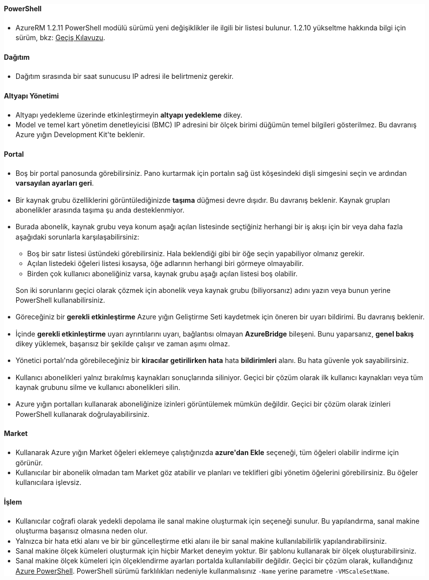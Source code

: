 #### <a name="powershell"></a>PowerShell
- AzureRM 1.2.11 PowerShell modülü sürümü yeni değişiklikler ile ilgili bir listesi bulunur. 1.2.10 yükseltme hakkında bilgi için sürüm, bkz: [Geçiş Kılavuzu](https://aka.ms/azspowershellmigration).
 
#### <a name="deployment"></a>Dağıtım
- Dağıtım sırasında bir saat sunucusu IP adresi ile belirtmeniz gerekir.

#### <a name="infrastructure-management"></a>Altyapı Yönetimi
- Altyapı yedekleme üzerinde etkinleştirmeyin **altyapı yedekleme** dikey.
- Model ve temel kart yönetim denetleyicisi (BMC) IP adresini bir ölçek birimi düğümün temel bilgileri gösterilmez. Bu davranış Azure yığın Development Kit'te beklenir.

#### <a name="portal"></a>Portal
- Boş bir portal panosunda görebilirsiniz. Pano kurtarmak için portalın sağ üst köşesindeki dişli simgesini seçin ve ardından **varsayılan ayarları geri**.
- Bir kaynak grubu özelliklerini görüntülediğinizde **taşıma** düğmesi devre dışıdır. Bu davranış beklenir. Kaynak grupları abonelikler arasında taşıma şu anda desteklenmiyor.
-  Burada abonelik, kaynak grubu veya konum aşağı açılan listesinde seçtiğiniz herhangi bir iş akışı için bir veya daha fazla aşağıdaki sorunlarla karşılaşabilirsiniz:

   - Boş bir satır listesi üstündeki görebilirsiniz. Hala beklendiği gibi bir öğe seçin yapabiliyor olmanız gerekir.
   - Açılan listedeki öğeleri listesi kısaysa, öğe adlarının herhangi biri görmeye olmayabilir.
   - Birden çok kullanıcı aboneliğiniz varsa, kaynak grubu aşağı açılan listesi boş olabilir. 

   Son iki sorunlarını geçici olarak çözmek için abonelik veya kaynak grubu (biliyorsanız) adını yazın veya bunun yerine PowerShell kullanabilirsiniz.

- Göreceğiniz bir **gerekli etkinleştirme** Azure yığın Geliştirme Seti kaydetmek için öneren bir uyarı bildirimi. Bu davranış beklenir.
- İçinde **gerekli etkinleştirme** uyarı ayrıntılarını uyarı, bağlantısı olmayan **AzureBridge** bileşeni. Bunu yaparsanız, **genel bakış** dikey yüklemek, başarısız bir şekilde çalışır ve zaman aşımı olmaz.
- Yönetici portalı'nda görebileceğiniz bir **kiracılar getirilirken hata** hata **bildirimleri** alanı. Bu hata güvenle yok sayabilirsiniz.
- Kullanıcı abonelikleri yalnız bırakılmış kaynakları sonuçlarında siliniyor. Geçici bir çözüm olarak ilk kullanıcı kaynakları veya tüm kaynak grubunu silme ve kullanıcı abonelikleri silin.
- Azure yığın portalları kullanarak aboneliğinize izinleri görüntülemek mümkün değildir. Geçici bir çözüm olarak izinleri PowerShell kullanarak doğrulayabilirsiniz.
 
#### <a name="marketplace"></a>Market
- Kullanarak Azure yığın Market öğeleri eklemeye çalıştığınızda **azure'dan Ekle** seçeneği, tüm öğeleri olabilir indirme için görünür.
- Kullanıcılar bir abonelik olmadan tam Market göz atabilir ve planları ve teklifleri gibi yönetim öğelerini görebilirsiniz. Bu öğeler kullanıcılara işlevsiz.
 
#### <a name="compute"></a>İşlem
- Kullanıcılar coğrafi olarak yedekli depolama ile sanal makine oluşturmak için seçeneği sunulur. Bu yapılandırma, sanal makine oluşturma başarısız olmasına neden olur. 
- Yalnızca bir hata etki alanı ve bir bir güncelleştirme etki alanı ile bir sanal makine kullanılabilirlik yapılandırabilirsiniz.
- Sanal makine ölçek kümeleri oluşturmak için hiçbir Market deneyim yoktur. Bir şablonu kullanarak bir ölçek oluşturabilirsiniz.
- Sanal makine ölçek kümeleri için ölçeklendirme ayarları portalda kullanılabilir değildir. Geçici bir çözüm olarak, kullandığınız [Azure PowerShell](https://docs.microsoft.com/azure/virtual-machine-scale-sets/virtual-machine-scale-sets-manage-powershell#change-the-capacity-of-a-scale-set). PowerShell sürümü farklılıkları nedeniyle kullanmalısınız `-Name` yerine parametre `-VMScaleSetName`.
